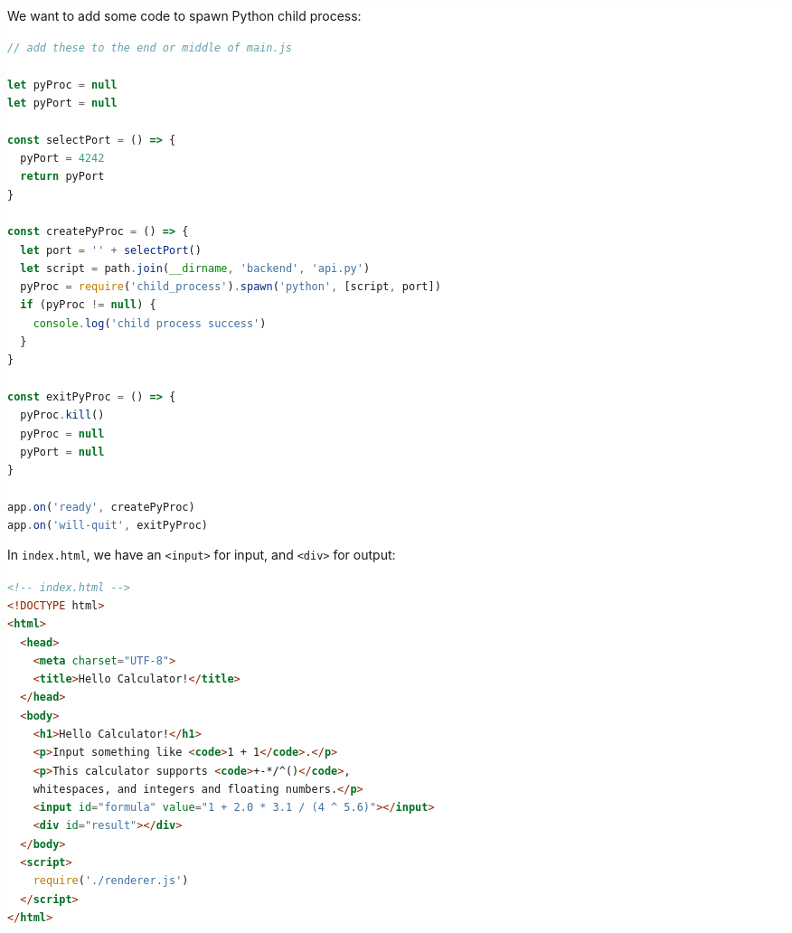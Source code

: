 We want to add some code to spawn Python child process:

```js
// add these to the end or middle of main.js

let pyProc = null
let pyPort = null

const selectPort = () => {
  pyPort = 4242
  return pyPort
}

const createPyProc = () => {
  let port = '' + selectPort()
  let script = path.join(__dirname, 'backend', 'api.py')
  pyProc = require('child_process').spawn('python', [script, port])
  if (pyProc != null) {
    console.log('child process success')
  }
}

const exitPyProc = () => {
  pyProc.kill()
  pyProc = null
  pyPort = null
}

app.on('ready', createPyProc)
app.on('will-quit', exitPyProc)
```

In `index.html`, we have an `<input>` for input, and `<div>` for output:

```html
<!-- index.html -->
<!DOCTYPE html>
<html>
  <head>
    <meta charset="UTF-8">
    <title>Hello Calculator!</title>
  </head>
  <body>
    <h1>Hello Calculator!</h1>
    <p>Input something like <code>1 + 1</code>.</p>
    <p>This calculator supports <code>+-*/^()</code>,
    whitespaces, and integers and floating numbers.</p>
    <input id="formula" value="1 + 2.0 * 3.1 / (4 ^ 5.6)"></input>
    <div id="result"></div>
  </body>
  <script>
    require('./renderer.js')
  </script>
</html>
```
